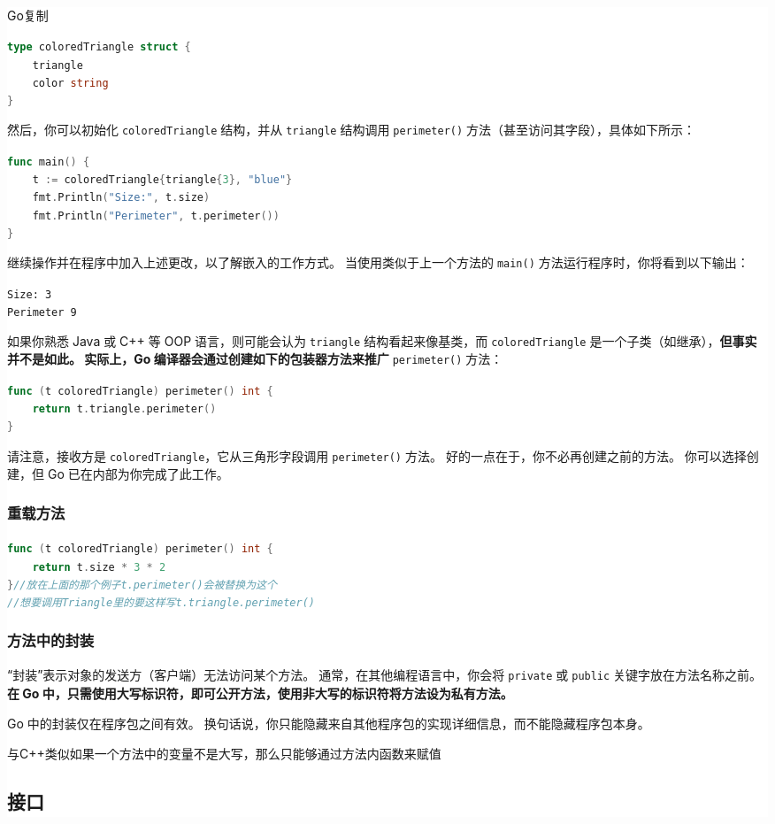 Go复制

```go
type coloredTriangle struct {
    triangle
    color string
}
```

然后，你可以初始化 `coloredTriangle` 结构，并从 `triangle` 结构调用 `perimeter()` 方法（甚至访问其字段），具体如下所示：

```go
func main() {
    t := coloredTriangle{triangle{3}, "blue"}
    fmt.Println("Size:", t.size)
    fmt.Println("Perimeter", t.perimeter())
}
```

继续操作并在程序中加入上述更改，以了解嵌入的工作方式。 当使用类似于上一个方法的 `main()` 方法运行程序时，你将看到以下输出：

```output
Size: 3
Perimeter 9
```

如果你熟悉 Java 或 C++ 等 OOP 语言，则可能会认为 `triangle` 结构看起来像基类，而 `coloredTriangle` 是一个子类（如继承），**但事实并不是如此。 实际上，Go 编译器会通过创建如下的包装器方法来推广** `perimeter()` 方法：

```go
func (t coloredTriangle) perimeter() int {
    return t.triangle.perimeter()
}
```

请注意，接收方是 `coloredTriangle`，它从三角形字段调用 `perimeter()` 方法。 好的一点在于，你不必再创建之前的方法。 你可以选择创建，但 Go 已在内部为你完成了此工作。

### 重载方法

```go
func (t coloredTriangle) perimeter() int {
    return t.size * 3 * 2
}//放在上面的那个例子t.perimeter()会被替换为这个
//想要调用Triangle里的要这样写t.triangle.perimeter()
```

### 方法中的封装

“封装”表示对象的发送方（客户端）无法访问某个方法。 通常，在其他编程语言中，你会将 `private` 或 `public` 关键字放在方法名称之前。 **在 Go 中，只需使用大写标识符，即可公开方法，使用非大写的标识符将方法设为私有方法。**

Go 中的封装仅在程序包之间有效。 换句话说，你只能隐藏来自其他程序包的实现详细信息，而不能隐藏程序包本身。

与C++类似如果一个方法中的变量不是大写，那么只能够通过方法内函数来赋值

## 接口
